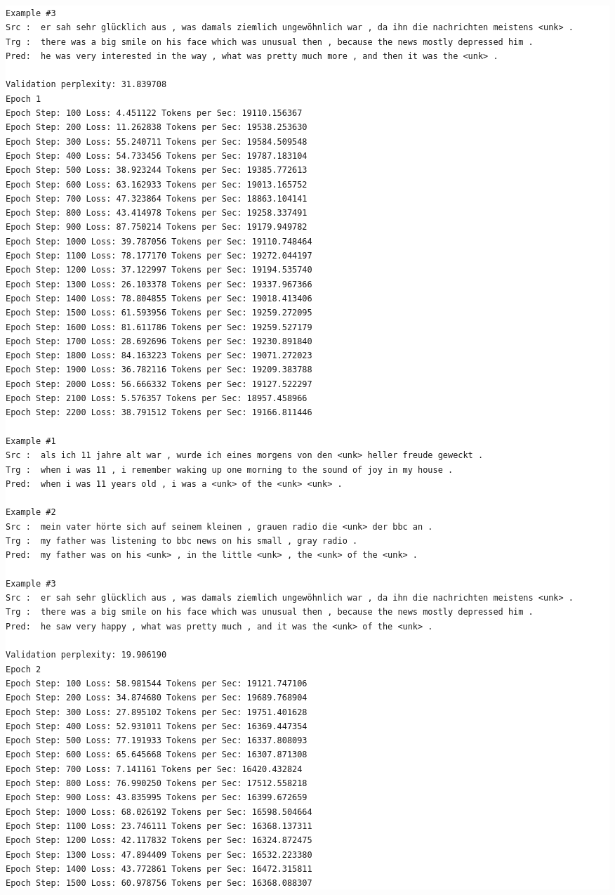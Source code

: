     Example #3
    Src :  er sah sehr glücklich aus , was damals ziemlich ungewöhnlich war , da ihn die nachrichten meistens <unk> .
    Trg :  there was a big smile on his face which was unusual then , because the news mostly depressed him .
    Pred:  he was very interested in the way , what was pretty much more , and then it was the <unk> .
    
    Validation perplexity: 31.839708
    Epoch 1
    Epoch Step: 100 Loss: 4.451122 Tokens per Sec: 19110.156367
    Epoch Step: 200 Loss: 11.262838 Tokens per Sec: 19538.253630
    Epoch Step: 300 Loss: 55.240711 Tokens per Sec: 19584.509548
    Epoch Step: 400 Loss: 54.733456 Tokens per Sec: 19787.183104
    Epoch Step: 500 Loss: 38.923244 Tokens per Sec: 19385.772613
    Epoch Step: 600 Loss: 63.162933 Tokens per Sec: 19013.165752
    Epoch Step: 700 Loss: 47.323864 Tokens per Sec: 18863.104141
    Epoch Step: 800 Loss: 43.414978 Tokens per Sec: 19258.337491
    Epoch Step: 900 Loss: 87.750214 Tokens per Sec: 19179.949782
    Epoch Step: 1000 Loss: 39.787056 Tokens per Sec: 19110.748464
    Epoch Step: 1100 Loss: 78.177170 Tokens per Sec: 19272.044197
    Epoch Step: 1200 Loss: 37.122997 Tokens per Sec: 19194.535740
    Epoch Step: 1300 Loss: 26.103378 Tokens per Sec: 19337.967366
    Epoch Step: 1400 Loss: 78.804855 Tokens per Sec: 19018.413406
    Epoch Step: 1500 Loss: 61.593956 Tokens per Sec: 19259.272095
    Epoch Step: 1600 Loss: 81.611786 Tokens per Sec: 19259.527179
    Epoch Step: 1700 Loss: 28.692696 Tokens per Sec: 19230.891840
    Epoch Step: 1800 Loss: 84.163223 Tokens per Sec: 19071.272023
    Epoch Step: 1900 Loss: 36.782116 Tokens per Sec: 19209.383788
    Epoch Step: 2000 Loss: 56.666332 Tokens per Sec: 19127.522297
    Epoch Step: 2100 Loss: 5.576357 Tokens per Sec: 18957.458966
    Epoch Step: 2200 Loss: 38.791512 Tokens per Sec: 19166.811446
    
    Example #1
    Src :  als ich 11 jahre alt war , wurde ich eines morgens von den <unk> heller freude geweckt .
    Trg :  when i was 11 , i remember waking up one morning to the sound of joy in my house .
    Pred:  when i was 11 years old , i was a <unk> of the <unk> <unk> .
    
    Example #2
    Src :  mein vater hörte sich auf seinem kleinen , grauen radio die <unk> der bbc an .
    Trg :  my father was listening to bbc news on his small , gray radio .
    Pred:  my father was on his <unk> , in the little <unk> , the <unk> of the <unk> .
    
    Example #3
    Src :  er sah sehr glücklich aus , was damals ziemlich ungewöhnlich war , da ihn die nachrichten meistens <unk> .
    Trg :  there was a big smile on his face which was unusual then , because the news mostly depressed him .
    Pred:  he saw very happy , what was pretty much , and it was the <unk> of the <unk> .
    
    Validation perplexity: 19.906190
    Epoch 2
    Epoch Step: 100 Loss: 58.981544 Tokens per Sec: 19121.747106
    Epoch Step: 200 Loss: 34.874680 Tokens per Sec: 19689.768904
    Epoch Step: 300 Loss: 27.895102 Tokens per Sec: 19751.401628
    Epoch Step: 400 Loss: 52.931011 Tokens per Sec: 16369.447354
    Epoch Step: 500 Loss: 77.191933 Tokens per Sec: 16337.808093
    Epoch Step: 600 Loss: 65.645668 Tokens per Sec: 16307.871308
    Epoch Step: 700 Loss: 7.141161 Tokens per Sec: 16420.432824
    Epoch Step: 800 Loss: 76.990250 Tokens per Sec: 17512.558218
    Epoch Step: 900 Loss: 43.835995 Tokens per Sec: 16399.672659
    Epoch Step: 1000 Loss: 68.026192 Tokens per Sec: 16598.504664
    Epoch Step: 1100 Loss: 23.746111 Tokens per Sec: 16368.137311
    Epoch Step: 1200 Loss: 42.117832 Tokens per Sec: 16324.872475
    Epoch Step: 1300 Loss: 47.894409 Tokens per Sec: 16532.223380
    Epoch Step: 1400 Loss: 43.772861 Tokens per Sec: 16472.315811
    Epoch Step: 1500 Loss: 60.978756 Tokens per Sec: 16368.088307